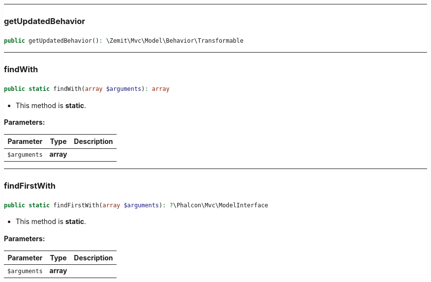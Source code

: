 


***

### getUpdatedBehavior



```php
public getUpdatedBehavior(): \Zemit\Mvc\Model\Behavior\Transformable
```












***

### findWith



```php
public static findWith(array $arguments): array
```



* This method is **static**.




**Parameters:**

| Parameter | Type | Description |
|-----------|------|-------------|
| `$arguments` | **array** |  |





***

### findFirstWith



```php
public static findFirstWith(array $arguments): ?\Phalcon\Mvc\ModelInterface
```



* This method is **static**.




**Parameters:**

| Parameter | Type | Description |
|-----------|------|-------------|
| `$arguments` | **array** |  |
